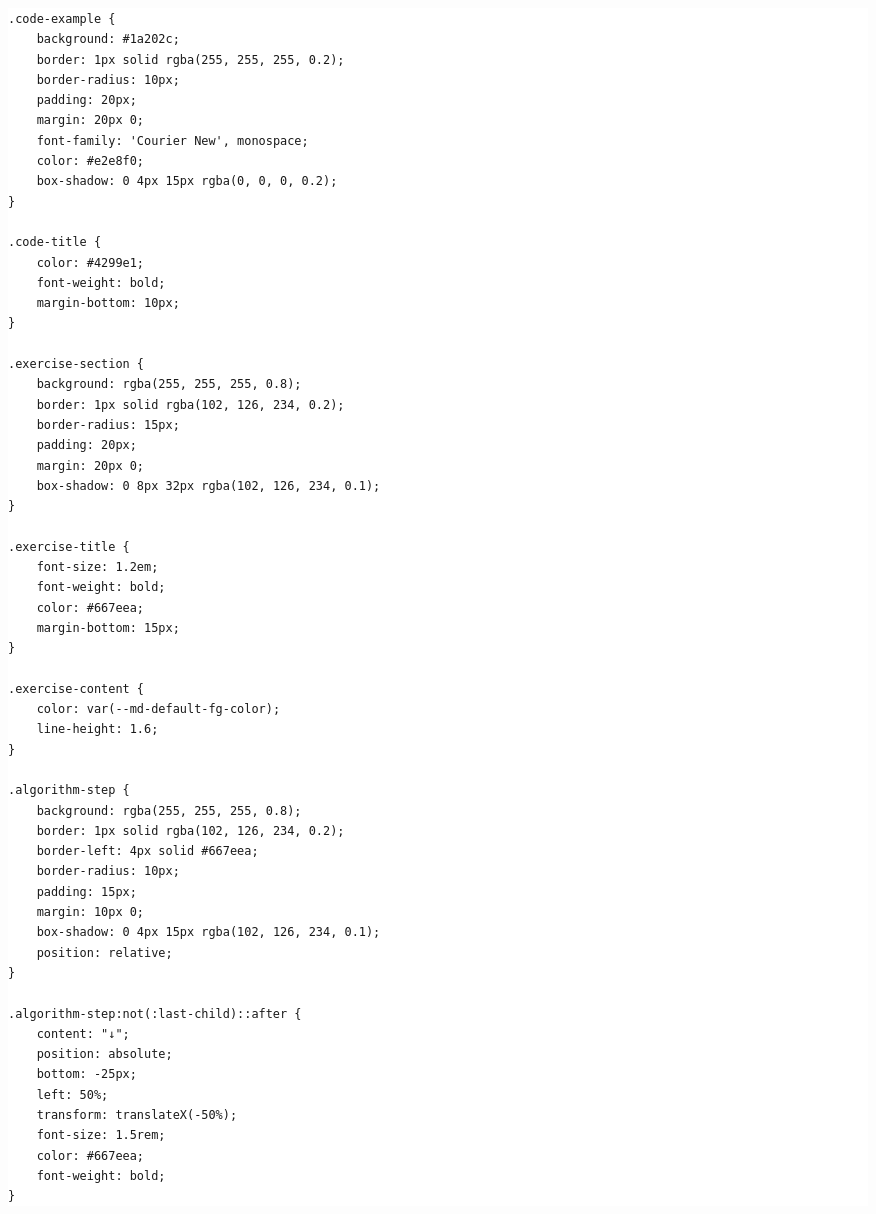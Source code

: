    .code-example {
        background: #1a202c;
        border: 1px solid rgba(255, 255, 255, 0.2);
        border-radius: 10px;
        padding: 20px;
        margin: 20px 0;
        font-family: 'Courier New', monospace;
        color: #e2e8f0;
        box-shadow: 0 4px 15px rgba(0, 0, 0, 0.2);
    }
    
    .code-title {
        color: #4299e1;
        font-weight: bold;
        margin-bottom: 10px;
    }
    
    .exercise-section {
        background: rgba(255, 255, 255, 0.8);
        border: 1px solid rgba(102, 126, 234, 0.2);
        border-radius: 15px;
        padding: 20px;
        margin: 20px 0;
        box-shadow: 0 8px 32px rgba(102, 126, 234, 0.1);
    }
    
    .exercise-title {
        font-size: 1.2em;
        font-weight: bold;
        color: #667eea;
        margin-bottom: 15px;
    }
    
    .exercise-content {
        color: var(--md-default-fg-color);
        line-height: 1.6;
    }
    
    .algorithm-step {
        background: rgba(255, 255, 255, 0.8);
        border: 1px solid rgba(102, 126, 234, 0.2);
        border-left: 4px solid #667eea;
        border-radius: 10px;
        padding: 15px;
        margin: 10px 0;
        box-shadow: 0 4px 15px rgba(102, 126, 234, 0.1);
        position: relative;
    }
    
    .algorithm-step:not(:last-child)::after {
        content: "↓";
        position: absolute;
        bottom: -25px;
        left: 50%;
        transform: translateX(-50%);
        font-size: 1.5rem;
        color: #667eea;
        font-weight: bold;
    }
    
